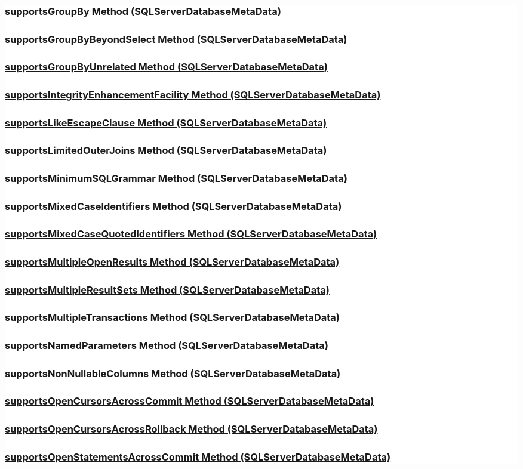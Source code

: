 ### [supportsGroupBy Method (SQLServerDatabaseMetaData)](supportsgroupby-method-sqlserverdatabasemetadata.md)
### [supportsGroupByBeyondSelect Method (SQLServerDatabaseMetaData)](supportsgroupbybeyondselect-method-sqlserverdatabasemetadata.md)
### [supportsGroupByUnrelated Method (SQLServerDatabaseMetaData)](supportsgroupbyunrelated-method-sqlserverdatabasemetadata.md)
### [supportsIntegrityEnhancementFacility Method (SQLServerDatabaseMetaData)](supportsintegrityenhancementfacility-method-sqlserverdatabasemetadata.md)
### [supportsLikeEscapeClause Method (SQLServerDatabaseMetaData)](supportslikeescapeclause-method-sqlserverdatabasemetadata.md)
### [supportsLimitedOuterJoins Method (SQLServerDatabaseMetaData)](supportslimitedouterjoins-method-sqlserverdatabasemetadata.md)
### [supportsMinimumSQLGrammar Method (SQLServerDatabaseMetaData)](supportsminimumsqlgrammar-method-sqlserverdatabasemetadata.md)
### [supportsMixedCaseIdentifiers Method (SQLServerDatabaseMetaData)](supportsmixedcaseidentifiers-method-sqlserverdatabasemetadata.md)
### [supportsMixedCaseQuotedIdentifiers Method (SQLServerDatabaseMetaData)](supportsmixedcasequotedidentifiers-method-sqlserverdatabasemetadata.md)
### [supportsMultipleOpenResults Method (SQLServerDatabaseMetaData)](supportsmultipleopenresults-method-sqlserverdatabasemetadata.md)
### [supportsMultipleResultSets Method (SQLServerDatabaseMetaData)](supportsmultipleresultsets-method-sqlserverdatabasemetadata.md)
### [supportsMultipleTransactions Method (SQLServerDatabaseMetaData)](supportsmultipletransactions-method-sqlserverdatabasemetadata.md)
### [supportsNamedParameters Method (SQLServerDatabaseMetaData)](supportsnamedparameters-method-sqlserverdatabasemetadata.md)
### [supportsNonNullableColumns Method (SQLServerDatabaseMetaData)](supportsnonnullablecolumns-method-sqlserverdatabasemetadata.md)
### [supportsOpenCursorsAcrossCommit Method (SQLServerDatabaseMetaData)](supportsopencursorsacrosscommit-method-sqlserverdatabasemetadata.md)
### [supportsOpenCursorsAcrossRollback Method (SQLServerDatabaseMetaData)](supportsopencursorsacrossrollback-method-sqlserverdatabasemetadata.md)
### [supportsOpenStatementsAcrossCommit Method (SQLServerDatabaseMetaData)](supportsopenstatementsacrosscommit-method-sqlserverdatabasemetadata.md)